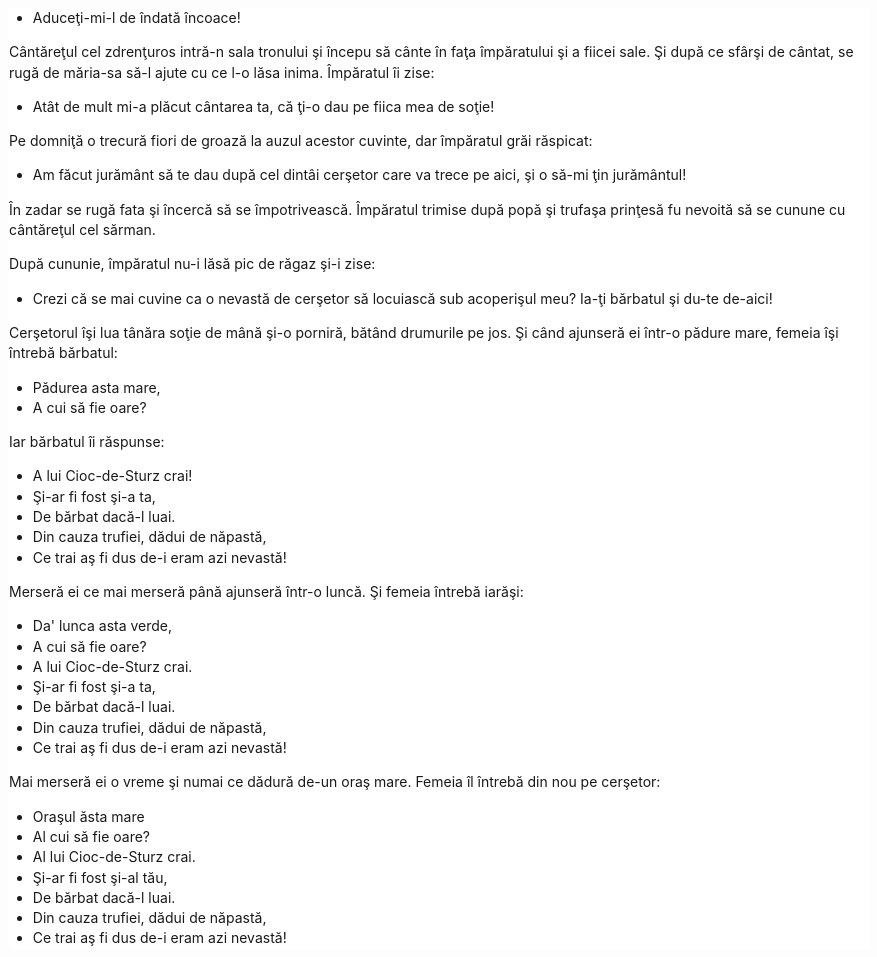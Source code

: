 - Aduceţi-mi-l de îndată încoace!

Cântăreţul cel zdrenţuros intră-n sala tronului şi începu să cânte în
faţa împăratului şi a fiicei sale. Şi după ce sfârşi de cântat, se rugă
de măria-sa să-l ajute cu ce l-o lăsa inima. Împăratul îi zise:

- Atât de mult mi-a plăcut cântarea ta, că ţi-o dau pe fiica mea de
soţie!

Pe domniţă o trecură fiori de groază la auzul acestor cuvinte, dar
împăratul grăi răspicat:

- Am făcut jurământ să te dau după cel dintâi cerşetor care va trece pe
aici, şi o să-mi ţin jurământul!

În zadar se rugă fata şi încercă să se împotrivească. Împăratul trimise
după popă şi trufaşa prinţesă fu nevoită să se cunune cu cântăreţul cel
sărman.

După cununie, împăratul nu-i lăsă pic de răgaz şi-i zise:

- Crezi că se mai cuvine ca o nevastă de cerşetor să locuiască sub
acoperişul meu? Ia-ţi bărbatul şi du-te de-aici!

Cerşetorul îşi lua tânăra soţie de mână şi-o porniră, bătând drumurile
pe jos. Şi când ajunseră ei într-o pădure mare, femeia îşi întrebă
bărbatul:

- Pădurea asta mare,
- A cui să fie oare?

Iar bărbatul îi răspunse:

- A lui Cioc-de-Sturz crai!
- Şi-ar fi fost şi-a ta,
- De bărbat dacă-l luai.
- Din cauza trufiei, dădui de năpastă,
- Ce trai aş fi dus de-i eram azi nevastă!

Merseră ei ce mai merseră până ajunseră într-o luncă. Şi femeia întrebă
iarăşi:

- Da' lunca asta verde,
- A cui să fie oare?
- A lui Cioc-de-Sturz crai.
- Şi-ar fi fost şi-a ta,
- De bărbat dacă-l luai.
- Din cauza trufiei, dădui de năpastă,
- Ce trai aş fi dus de-i eram azi nevastă!

Mai merseră ei o vreme şi numai ce dădură de-un oraş mare. Femeia îl
întrebă din nou pe cerşetor:

- Oraşul ăsta mare
- Al cui să fie oare?
- Al lui Cioc-de-Sturz crai.
- Şi-ar fi fost şi-al tău,
- De bărbat dacă-l luai.
- Din cauza trufiei, dădui de năpastă,
- Ce trai aş fi dus de-i eram azi nevastă!
